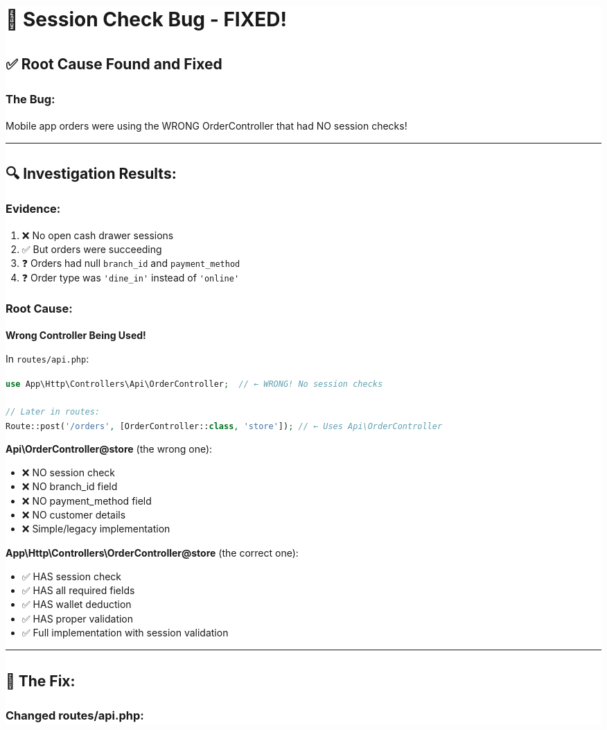 # 🐛 Session Check Bug - FIXED!

## ✅ **Root Cause Found and Fixed**

### **The Bug:**

Mobile app orders were using the WRONG OrderController that had NO session checks!

---

## 🔍 **Investigation Results:**

### **Evidence:**
1. ❌ No open cash drawer sessions
2. ✅ But orders were succeeding
3. ❓ Orders had null `branch_id` and `payment_method`
4. ❓ Order type was `'dine_in'` instead of `'online'`

### **Root Cause:**

**Wrong Controller Being Used!**

In `routes/api.php`:
```php
use App\Http\Controllers\Api\OrderController;  // ← WRONG! No session checks

// Later in routes:
Route::post('/orders', [OrderController::class, 'store']); // ← Uses Api\OrderController
```

**Api\OrderController@store** (the wrong one):
- ❌ NO session check
- ❌ NO branch_id field
- ❌ NO payment_method field
- ❌ NO customer details
- ❌ Simple/legacy implementation

**App\Http\Controllers\OrderController@store** (the correct one):
- ✅ HAS session check
- ✅ HAS all required fields
- ✅ HAS wallet deduction
- ✅ HAS proper validation
- ✅ Full implementation with session validation

---

## 🔧 **The Fix:**

### **Changed routes/api.php:**
